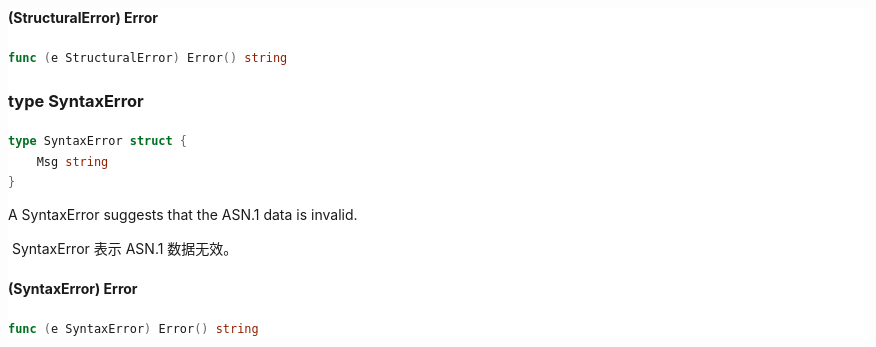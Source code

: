 #### (StructuralError) Error

```go
func (e StructuralError) Error() string
```

### type SyntaxError

```go
type SyntaxError struct {
	Msg string
}
```

A SyntaxError suggests that the ASN.1 data is invalid.

​	SyntaxError 表示 ASN.1 数据无效。

#### (SyntaxError) Error 

``` go 
func (e SyntaxError) Error() string
```
